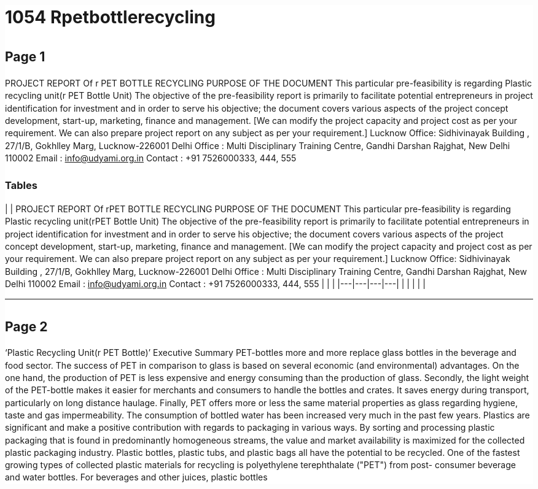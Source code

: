 # 1054 Rpetbottlerecycling

## Page 1

PROJECT REPORT Of r PET BOTTLE RECYCLING PURPOSE OF THE DOCUMENT This particular pre-feasibility is regarding Plastic recycling unit(r PET Bottle Unit) The objective of the pre-feasibility report is primarily to facilitate potential entrepreneurs in project identification for investment and in order to serve his objective; the document covers various aspects of the project concept development, start-up, marketing, finance and management. [We can modify the project capacity and project cost as per your requirement. We can also prepare project report on any subject as per your requirement.] Lucknow Office: Sidhivinayak Building , 27/1/B, Gokhlley Marg, Lucknow-226001 Delhi Office : Multi Disciplinary Training Centre, Gandhi Darshan Rajghat, New Delhi 110002 Email : info@udyami.org.in Contact : +91 7526000333, 444, 555

### Tables

|  | PROJECT REPORT
Of
rPET BOTTLE RECYCLING
PURPOSE OF THE DOCUMENT
This particular pre-feasibility is regarding Plastic recycling unit(rPET Bottle Unit)
The objective of the pre-feasibility report is primarily to facilitate potential entrepreneurs in project
identification for investment and in order to serve his objective; the document covers various aspects
of the project concept development, start-up, marketing, finance and management.
[We can modify the project capacity and project cost as per your requirement. We can also prepare
project report on any subject as per your requirement.]
Lucknow Office: Sidhivinayak Building ,
27/1/B, Gokhlley Marg, Lucknow-226001
Delhi Office : Multi Disciplinary Training
Centre, Gandhi Darshan Rajghat,
New Delhi 110002
Email : info@udyami.org.in
Contact : +91 7526000333, 444, 555 |  |  |
|---|---|---|---|
|  |  |  |  |

---

## Page 2

‘Plastic Recycling Unit(r PET Bottle)’ Executive Summary PET-bottles more and more replace glass bottles in the beverage and food sector. The success of PET in comparison to glass is based on several economic (and environmental) advantages. On the one hand, the production of PET is less expensive and energy consuming than the production of glass. Secondly, the light weight of the PET-bottle makes it easier for merchants and consumers to handle the bottles and crates. It saves energy during transport, particularly on long distance haulage. Finally, PET offers more or less the same material properties as glass regarding hygiene, taste and gas impermeability. The consumption of bottled water has been increased very much in the past few years. Plastics are significant and make a positive contribution with regards to packaging in various ways. By sorting and processing plastic packaging that is found in predominantly homogeneous streams, the value and market availability is maximized for the collected plastic packaging industry. Plastic bottles, plastic tubs, and plastic bags all have the potential to be recycled. One of the fastest growing types of collected plastic materials for recycling is polyethylene terephthalate ("PET") from post- consumer beverage and water bottles. For beverages and other juices, plastic bottles
